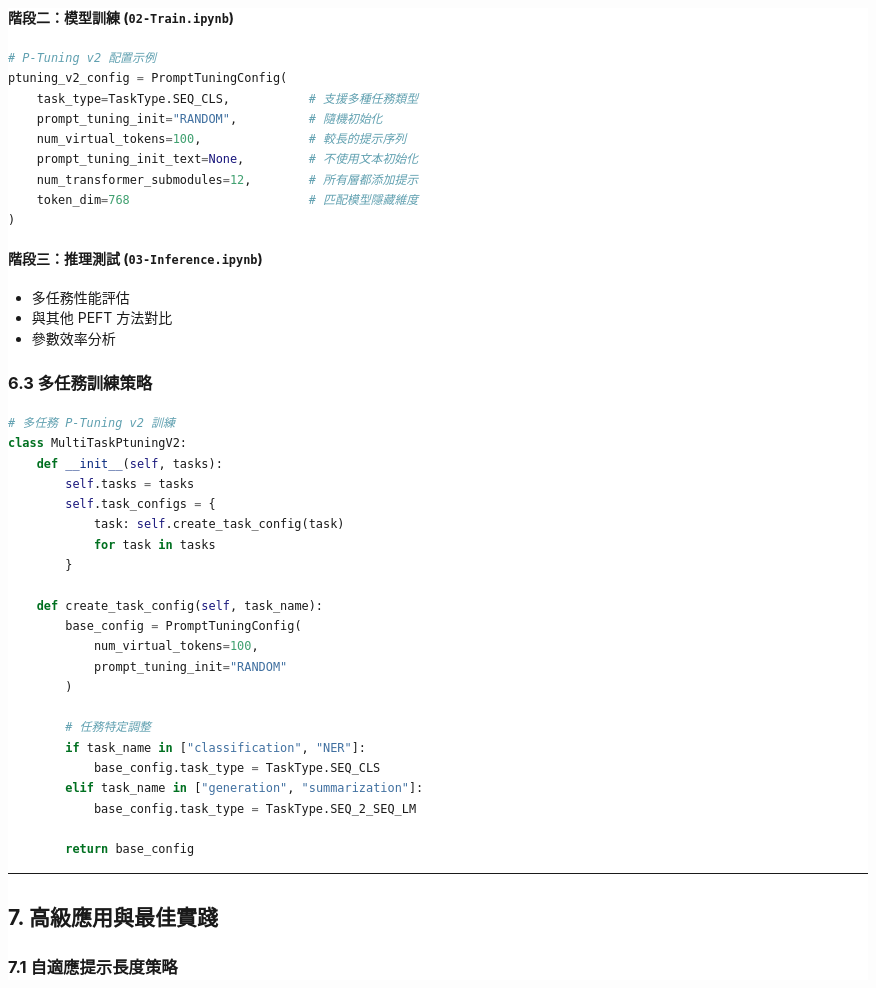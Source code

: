 #### 階段二：模型訓練 (`02-Train.ipynb`)
```python
# P-Tuning v2 配置示例
ptuning_v2_config = PromptTuningConfig(
    task_type=TaskType.SEQ_CLS,           # 支援多種任務類型
    prompt_tuning_init="RANDOM",          # 隨機初始化
    num_virtual_tokens=100,               # 較長的提示序列
    prompt_tuning_init_text=None,         # 不使用文本初始化
    num_transformer_submodules=12,        # 所有層都添加提示
    token_dim=768                         # 匹配模型隱藏維度
)
```

#### 階段三：推理測試 (`03-Inference.ipynb`)
- 多任務性能評估
- 與其他 PEFT 方法對比
- 參數效率分析

### 6.3 多任務訓練策略

```python
# 多任務 P-Tuning v2 訓練
class MultiTaskPtuningV2:
    def __init__(self, tasks):
        self.tasks = tasks
        self.task_configs = {
            task: self.create_task_config(task) 
            for task in tasks
        }
    
    def create_task_config(self, task_name):
        base_config = PromptTuningConfig(
            num_virtual_tokens=100,
            prompt_tuning_init="RANDOM"
        )
        
        # 任務特定調整
        if task_name in ["classification", "NER"]:
            base_config.task_type = TaskType.SEQ_CLS
        elif task_name in ["generation", "summarization"]:
            base_config.task_type = TaskType.SEQ_2_SEQ_LM
        
        return base_config
```

---

## 7. 高級應用與最佳實踐

### 7.1 自適應提示長度策略
